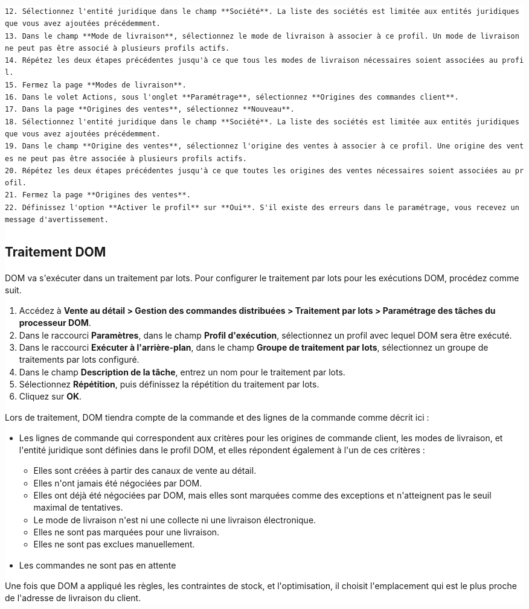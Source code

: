     12. Sélectionnez l'entité juridique dans le champ **Société**. La liste des sociétés est limitée aux entités juridiques que vous avez ajoutées précédemment.
    13. Dans le champ **Mode de livraison**, sélectionnez le mode de livraison à associer à ce profil. Un mode de livraison ne peut pas être associé à plusieurs profils actifs.
    14. Répétez les deux étapes précédentes jusqu'à ce que tous les modes de livraison nécessaires soient associées au profil.
    15. Fermez la page **Modes de livraison**.
    16. Dans le volet Actions, sous l'onglet **Paramétrage**, sélectionnez **Origines des commandes client**.
    17. Dans la page **Origines des ventes**, sélectionnez **Nouveau**.
    18. Sélectionnez l'entité juridique dans le champ **Société**. La liste des sociétés est limitée aux entités juridiques que vous avez ajoutées précédemment.
    19. Dans le champ **Origine des ventes**, sélectionnez l'origine des ventes à associer à ce profil. Une origine des ventes ne peut pas être associée à plusieurs profils actifs.
    20. Répétez les deux étapes précédentes jusqu'à ce que toutes les origines des ventes nécessaires soient associées au profil.
    21. Fermez la page **Origines des ventes**.
    22. Définissez l'option **Activer le profil** sur **Oui**. S'il existe des erreurs dans le paramétrage, vous recevez un message d'avertissement.

## <a name="dom-processing"></a>Traitement DOM

DOM va s'exécuter dans un traitement par lots. Pour configurer le traitement par lots pour les exécutions DOM, procédez comme suit.

1. Accédez à **Vente au détail \> Gestion des commandes distribuées \> Traitement par lots \> Paramétrage des tâches du processeur DOM**.
1. Dans le raccourci **Paramètres**, dans le champ **Profil d'exécution**, sélectionnez un profil avec lequel DOM sera être exécuté.
1. Dans le raccourci **Exécuter à l'arrière-plan**, dans le champ **Groupe de traitement par lots**, sélectionnez un groupe de traitements par lots configuré.
1. Dans le champ **Description de la tâche**, entrez un nom pour le traitement par lots.
1. Sélectionnez **Répétition**, puis définissez la répétition du traitement par lots.
1. Cliquez sur **OK**.

Lors de traitement, DOM tiendra compte de la commande et des lignes de la commande comme décrit ici :

- Les lignes de commande qui correspondent aux critères pour les origines de commande client, les modes de livraison, et l'entité juridique sont définies dans le profil DOM, et elles répondent également à l'un de ces critères :

    - Elles sont créées à partir des canaux de vente au détail.
    - Elles n'ont jamais été négociées par DOM.
    - Elles ont déjà été négociées par DOM, mais elles sont marquées comme des exceptions et n'atteignent pas le seuil maximal de tentatives.
    - Le mode de livraison n'est ni une collecte ni une livraison électronique.
    - Elles ne sont pas marquées pour une livraison.
    - Elles ne sont pas exclues manuellement.

- Les commandes ne sont pas en attente

Une fois que DOM a appliqué les règles, les contraintes de stock, et l'optimisation, il choisit l'emplacement qui est le plus proche de l'adresse de livraison du client.
